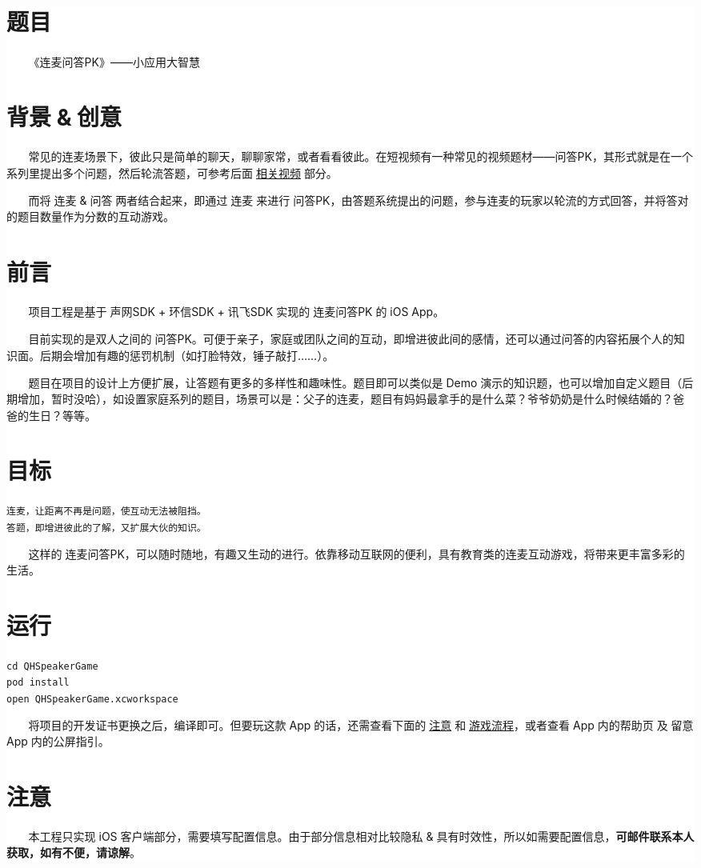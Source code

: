 
# 题目

&nbsp;&nbsp;&nbsp;&nbsp;&nbsp;&nbsp;&nbsp;《连麦问答PK》——小应用大智慧


# 背景 & 创意

&nbsp;&nbsp;&nbsp;&nbsp;&nbsp;&nbsp;&nbsp;常见的连麦场景下，彼此只是简单的聊天，聊聊家常，或者看看彼此。在短视频有一种常见的视频题材——问答PK，其形式就是在一个系列里提出多个问题，然后轮流答题，可参考后面 [相关视频](#相关视频) 部分。 
 
&nbsp;&nbsp;&nbsp;&nbsp;&nbsp;&nbsp;&nbsp;而将 连麦 & 问答 两者结合起来，即通过 连麦 来进行 问答PK，由答题系统提出的问题，参与连麦的玩家以轮流的方式回答，并将答对的题目数量作为分数的互动游戏。


# 前言

&nbsp;&nbsp;&nbsp;&nbsp;&nbsp;&nbsp;&nbsp;项目工程是基于 声网SDK + 环信SDK + 讯飞SDK 实现的 连麦问答PK 的 iOS App。  

&nbsp;&nbsp;&nbsp;&nbsp;&nbsp;&nbsp;&nbsp;目前实现的是双人之间的 问答PK。可便于亲子，家庭或团队之间的互动，即增进彼此间的感情，还可以通过问答的内容拓展个人的知识面。后期会增加有趣的惩罚机制（如打脸特效，锤子敲打……）。  

&nbsp;&nbsp;&nbsp;&nbsp;&nbsp;&nbsp;&nbsp;题目在项目的设计上方便扩展，让答题有更多的多样性和趣味性。题目即可以类似是 Demo 演示的知识题，也可以增加自定义题目（后期增加，暂时没哈），如设置家庭系列的题目，场景可以是：父子的连麦，题目有妈妈最拿手的是什么菜？爷爷奶奶是什么时候结婚的？爸爸的生日？等等。  


# 目标

~~~
连麦，让距离不再是问题，使互动无法被阻挡。  
答题，即增进彼此的了解，又扩展大伙的知识。 
~~~
 
&nbsp;&nbsp;&nbsp;&nbsp;&nbsp;&nbsp;&nbsp;这样的 连麦问答PK，可以随时随地，有趣又生动的进行。依靠移动互联网的便利，具有教育类的连麦互动游戏，将带来更丰富多彩的生活。


# 运行

~~~
cd QHSpeakerGame
pod install
open QHSpeakerGame.xcworkspace
~~~

&nbsp;&nbsp;&nbsp;&nbsp;&nbsp;&nbsp;&nbsp;将项目的开发证书更换之后，编译即可。但要玩这款 App 的话，还需查看下面的 [注意](#注意) 和 [游戏流程](#游戏流程)，或者查看 App 内的帮助页 及 留意 App 内的公屏指引。


# 注意

&nbsp;&nbsp;&nbsp;&nbsp;&nbsp;&nbsp;&nbsp;本工程只实现 iOS 客户端部分，需要填写配置信息。由于部分信息相对比较隐私 & 具有时效性，所以如需要配置信息，**可邮件联系本人获取，如有不便，请谅解**。
